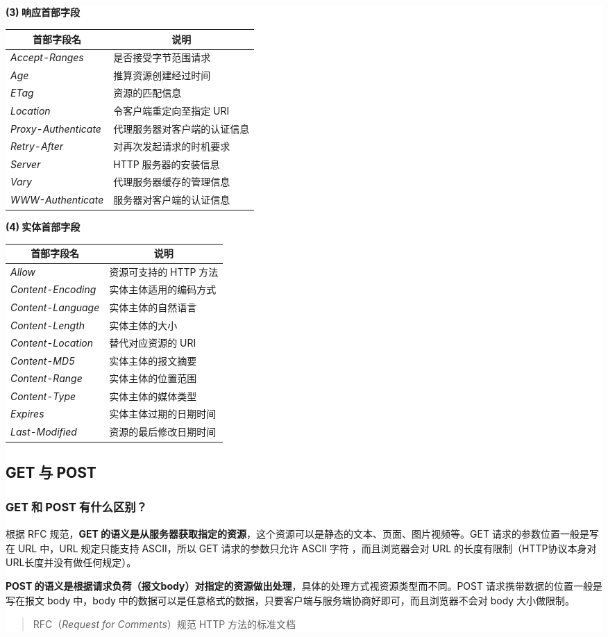 **(3) 响应首部字段**

| 首部字段名           | 说明                         |
| -------------------- | ---------------------------- |
| *Accept-Ranges*      | 是否接受字节范围请求         |
| *Age*                | 推算资源创建经过时间         |
| *ETag*               | 资源的匹配信息               |
| *Location*           | 令客户端重定向至指定 URI     |
| *Proxy-Authenticate* | 代理服务器对客户端的认证信息 |
| *Retry-After*        | 对再次发起请求的时机要求     |
| *Server*             | HTTP 服务器的安装信息        |
| *Vary*               | 代理服务器缓存的管理信息     |
| *WWW-Authenticate*   | 服务器对客户端的认证信息     |

**(4) 实体首部字段**

| 首部字段名         | 说明                   |
| ------------------ | ---------------------- |
| *Allow*            | 资源可支持的 HTTP 方法 |
| *Content-Encoding* | 实体主体适用的编码方式 |
| *Content-Language* | 实体主体的自然语言     |
| *Content-Length*   | 实体主体的大小         |
| *Content-Location* | 替代对应资源的 URI     |
| *Content-MD5*      | 实体主体的报文摘要     |
| *Content-Range*    | 实体主体的位置范围     |
| *Content-Type*     | 实体主体的媒体类型     |
| *Expires*          | 实体主体过期的日期时间 |
| *Last-Modified*    | 资源的最后修改日期时间 |

## GET 与 POST

### GET 和 POST 有什么区别？

根据 RFC 规范，**GET 的语义是从服务器获取指定的资源**，这个资源可以是静态的文本、页面、图片视频等。GET 请求的参数位置一般是写在 URL 中，URL 规定只能支持 ASCII，所以 GET 请求的参数只允许 ASCII 字符 ，而且浏览器会对 URL 的长度有限制（HTTP协议本身对 URL长度并没有做任何规定）。

**POST 的语义是根据请求负荷（报文body）对指定的资源做出处理**，具体的处理方式视资源类型而不同。POST 请求携带数据的位置一般是写在报文 body 中，body 中的数据可以是任意格式的数据，只要客户端与服务端协商好即可，而且浏览器不会对 body 大小做限制。

> RFC（*Request for Comments*）规范 HTTP 方法的标准文档
